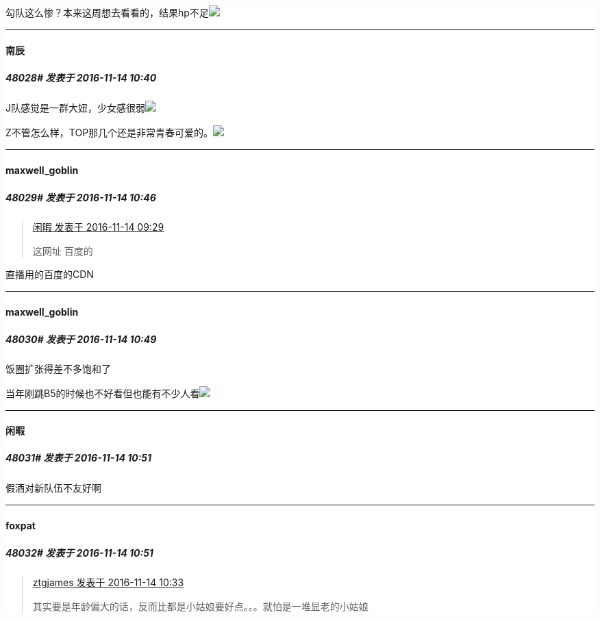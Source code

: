 
勾队这么惨？本来这周想去看看的，结果hp不足<img src="https://static.saraba1st.com/image/smiley/dym/149.gif" referrerpolicy="no-referrer">


*****

####  南辰  
##### 48028#       发表于 2016-11-14 10:40


J队感觉是一群大妞，少女感很弱<img src="https://static.saraba1st.com/image/smiley/face/149.gif" referrerpolicy="no-referrer"> 

Z不管怎么样，TOP那几个还是非常青春可爱的。<img src="https://static.saraba1st.com/image/smiley/face/06.gif" referrerpolicy="no-referrer">


*****

####  maxwell_goblin  
##### 48029#       发表于 2016-11-14 10:46


<blockquote><a href="httphttps://bbs.saraba1st.com/2b/forum.php?mod=redirect&amp;goto=findpost&amp;pid=34169649&amp;ptid=1105387" target="_blank">闲暇 发表于 2016-11-14 09:29</a>

这网址 百度的</blockquote>
直播用的百度的CDN


*****

####  maxwell_goblin  
##### 48030#       发表于 2016-11-14 10:49


饭圈扩张得差不多饱和了

当年刚跳B5的时候也不好看但也能有不少人看<img src="https://static.saraba1st.com/image/smiley/face/191.gif" referrerpolicy="no-referrer">


*****

####  闲暇  
##### 48031#       发表于 2016-11-14 10:51


假酒对新队伍不友好啊


*****

####  foxpat  
##### 48032#       发表于 2016-11-14 10:51


<blockquote><a href="httphttps://bbs.saraba1st.com/2b/forum.php?mod=redirect&amp;goto=findpost&amp;pid=34170464&amp;ptid=1105387" target="_blank">ztgjames 发表于 2016-11-14 10:33</a>

其实要是年龄偏大的话，反而比都是小姑娘要好点。。。就怕是一堆显老的小姑娘
